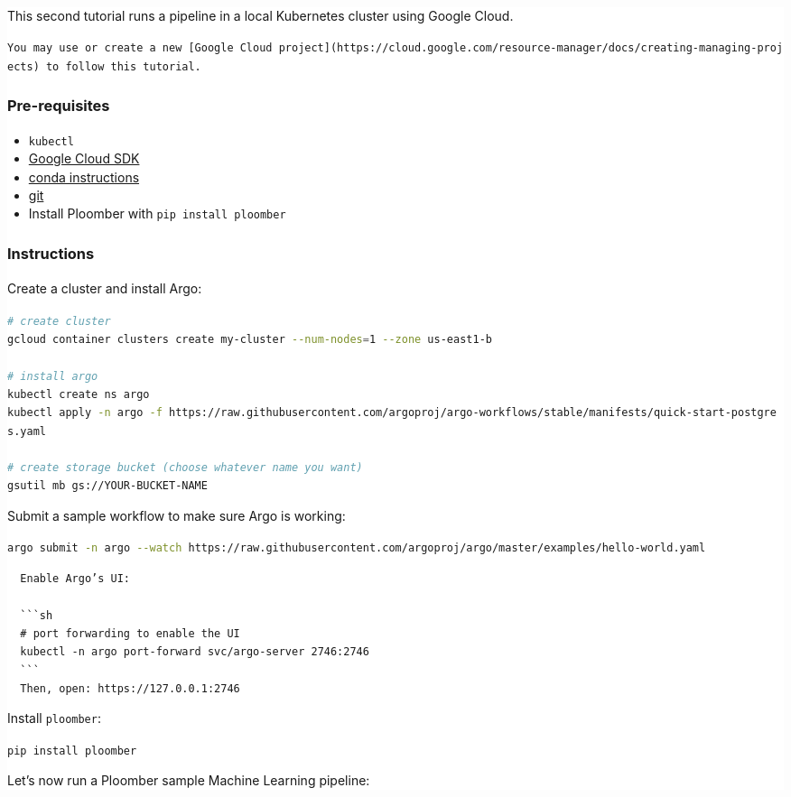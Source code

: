 This second tutorial runs a pipeline in a local Kubernetes cluster using Google Cloud.

```{note}
You may use or create a new [Google Cloud project](https://cloud.google.com/resource-manager/docs/creating-managing-projects) to follow this tutorial.
```

### Pre-requisites


* `kubectl`
* [Google Cloud SDK](https://cloud.google.com/sdk/docs/install)
* [conda instructions](https://docs.conda.io/en/latest/miniconda.html)
* [git](https://git-scm.com/book/en/v2/Getting-Started-Installing-Git)
* Install Ploomber with `pip install ploomber`

### Instructions

Create a cluster and install Argo:

```sh
# create cluster
gcloud container clusters create my-cluster --num-nodes=1 --zone us-east1-b

# install argo
kubectl create ns argo
kubectl apply -n argo -f https://raw.githubusercontent.com/argoproj/argo-workflows/stable/manifests/quick-start-postgres.yaml

# create storage bucket (choose whatever name you want)
gsutil mb gs://YOUR-BUCKET-NAME
```

Submit a sample workflow to make sure Argo is working:

```sh
argo submit -n argo --watch https://raw.githubusercontent.com/argoproj/argo/master/examples/hello-world.yaml
```

````{tip}
  Enable Argo’s UI:

  ```sh
  # port forwarding to enable the UI
  kubectl -n argo port-forward svc/argo-server 2746:2746
  ```
  Then, open: https://127.0.0.1:2746
````

Install `ploomber`:

```sh
pip install ploomber
```

Let’s now run a Ploomber sample Machine Learning pipeline:
